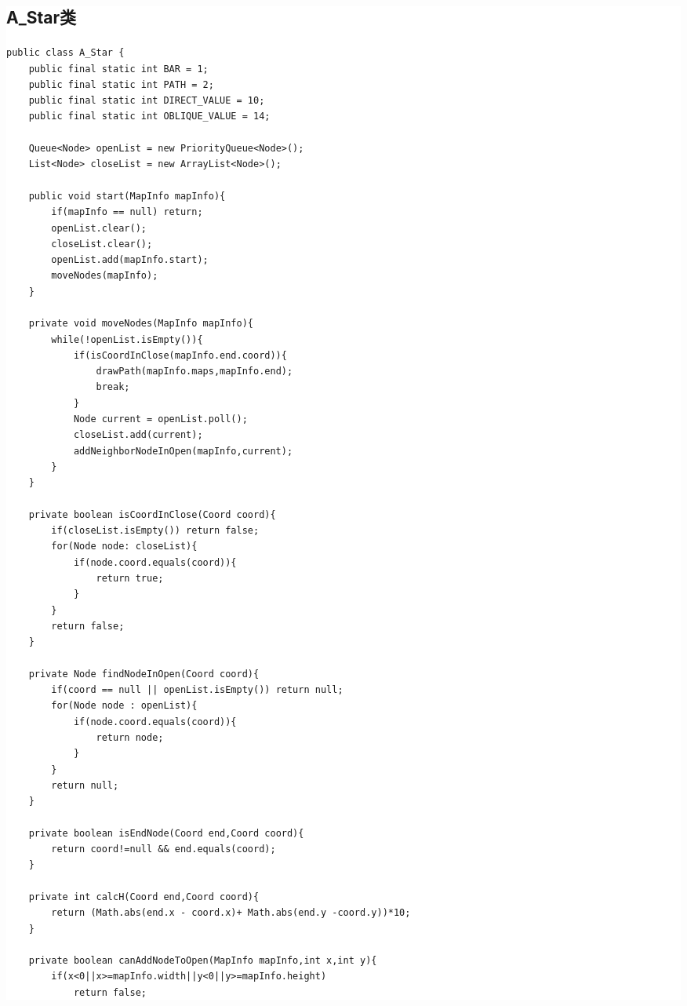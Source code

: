 ## **A_Star类**

```
public class A_Star {
    public final static int BAR = 1;
    public final static int PATH = 2;
    public final static int DIRECT_VALUE = 10;
    public final static int OBLIQUE_VALUE = 14;

    Queue<Node> openList = new PriorityQueue<Node>();
    List<Node> closeList = new ArrayList<Node>();

    public void start(MapInfo mapInfo){
        if(mapInfo == null) return;
        openList.clear();
        closeList.clear();
        openList.add(mapInfo.start);
        moveNodes(mapInfo);
    }

    private void moveNodes(MapInfo mapInfo){
        while(!openList.isEmpty()){
            if(isCoordInClose(mapInfo.end.coord)){
                drawPath(mapInfo.maps,mapInfo.end);
                break;
            }
            Node current = openList.poll();
            closeList.add(current);
            addNeighborNodeInOpen(mapInfo,current);
        }
    }

    private boolean isCoordInClose(Coord coord){
        if(closeList.isEmpty()) return false;
        for(Node node: closeList){
            if(node.coord.equals(coord)){
                return true;
            }
        }
        return false;
    }

    private Node findNodeInOpen(Coord coord){
        if(coord == null || openList.isEmpty()) return null;
        for(Node node : openList){
            if(node.coord.equals(coord)){
                return node;
            }
        }
        return null;
    }

    private boolean isEndNode(Coord end,Coord coord){
        return coord!=null && end.equals(coord);
    }

    private int calcH(Coord end,Coord coord){
        return (Math.abs(end.x - coord.x)+ Math.abs(end.y -coord.y))*10;
    }

    private boolean canAddNodeToOpen(MapInfo mapInfo,int x,int y){
        if(x<0||x>=mapInfo.width||y<0||y>=mapInfo.height)
            return false;
```